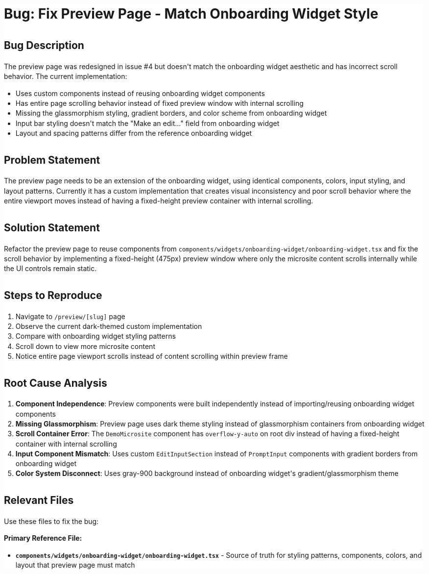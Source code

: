 # Bug: Fix Preview Page - Match Onboarding Widget Style

## Bug Description
The preview page was redesigned in issue #4 but doesn't match the onboarding widget aesthetic and has incorrect scroll behavior. The current implementation:
- Uses custom components instead of reusing onboarding widget components
- Has entire page scrolling behavior instead of fixed preview window with internal scrolling
- Missing the glassmorphism styling, gradient borders, and color scheme from onboarding widget
- Input bar styling doesn't match the "Make an edit..." field from onboarding widget
- Layout and spacing patterns differ from the reference onboarding widget

## Problem Statement
The preview page needs to be an extension of the onboarding widget, using identical components, colors, input styling, and layout patterns. Currently it has a custom implementation that creates visual inconsistency and poor scroll behavior where the entire viewport moves instead of having a fixed-height preview container with internal scrolling.

## Solution Statement
Refactor the preview page to reuse components from `components/widgets/onboarding-widget/onboarding-widget.tsx` and fix the scroll behavior by implementing a fixed-height (475px) preview window where only the microsite content scrolls internally while the UI controls remain static.

## Steps to Reproduce
1. Navigate to `/preview/[slug]` page
2. Observe the current dark-themed custom implementation
3. Compare with onboarding widget styling patterns
4. Scroll down to view more microsite content
5. Notice entire page viewport scrolls instead of content scrolling within preview frame

## Root Cause Analysis
1. **Component Independence**: Preview components were built independently instead of importing/reusing onboarding widget components
2. **Missing Glassmorphism**: Preview page uses dark theme styling instead of glassmorphism containers from onboarding widget
3. **Scroll Container Error**: The `DemoMicrosite` component has `overflow-y-auto` on root div instead of having a fixed-height container with internal scrolling
4. **Input Component Mismatch**: Uses custom `EditInputSection` instead of `PromptInput` components with gradient borders from onboarding widget
5. **Color System Disconnect**: Uses gray-900 background instead of onboarding widget's gradient/glassmorphism theme

## Relevant Files
Use these files to fix the bug:

**Primary Reference File:**
- **`components/widgets/onboarding-widget/onboarding-widget.tsx`** - Source of truth for styling patterns, components, colors, and layout that preview page must match
